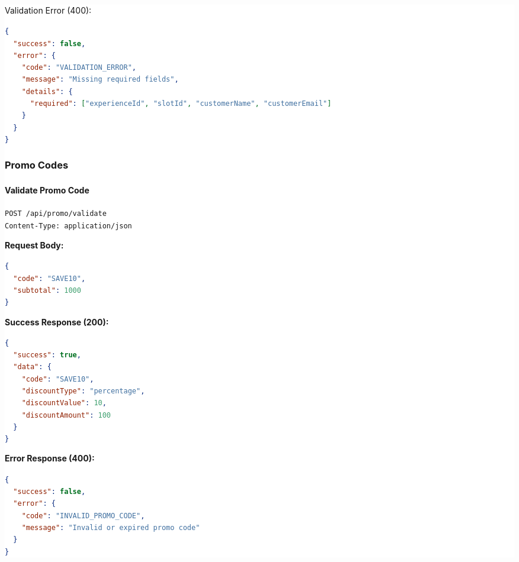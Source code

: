 Validation Error (400):
```json
{
  "success": false,
  "error": {
    "code": "VALIDATION_ERROR",
    "message": "Missing required fields",
    "details": {
      "required": ["experienceId", "slotId", "customerName", "customerEmail"]
    }
  }
}
```

### Promo Codes

#### Validate Promo Code

```http
POST /api/promo/validate
Content-Type: application/json
```

**Request Body:**
```json
{
  "code": "SAVE10",
  "subtotal": 1000
}
```

**Success Response (200):**
```json
{
  "success": true,
  "data": {
    "code": "SAVE10",
    "discountType": "percentage",
    "discountValue": 10,
    "discountAmount": 100
  }
}
```

**Error Response (400):**
```json
{
  "success": false,
  "error": {
    "code": "INVALID_PROMO_CODE",
    "message": "Invalid or expired promo code"
  }
}
```
